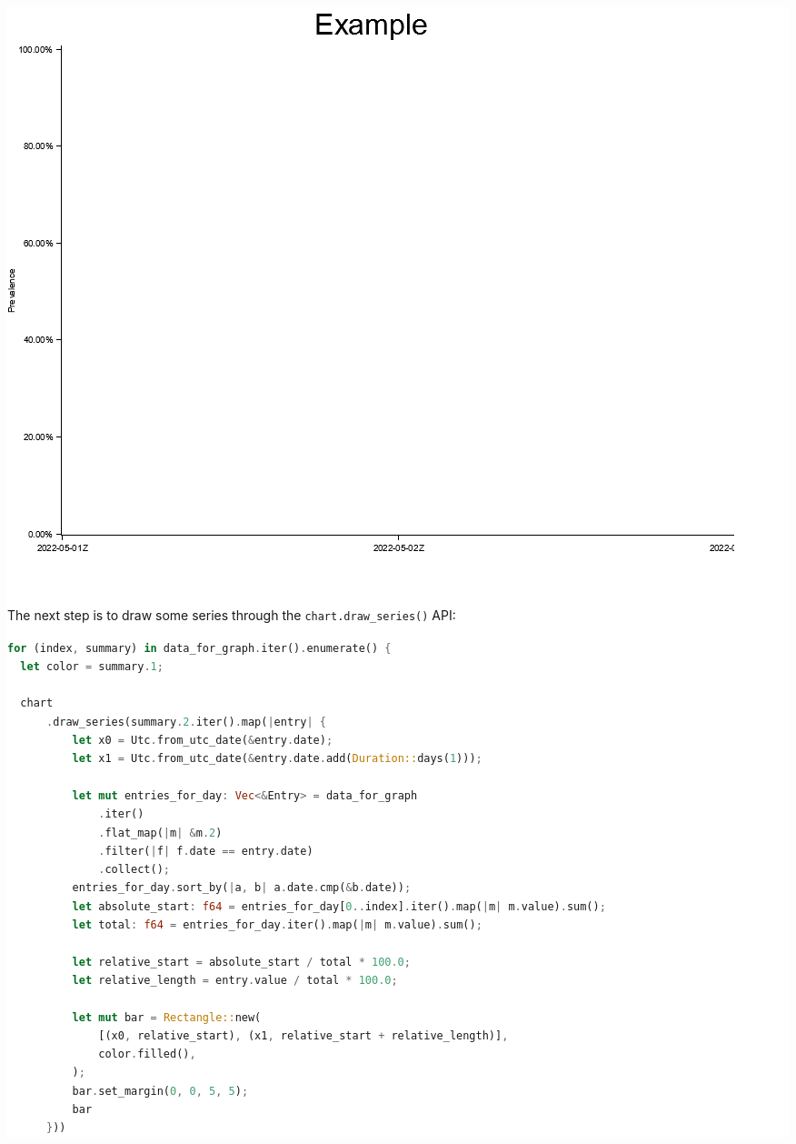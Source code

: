 ![Empty chart with labels](./output-empty.png)

The next step is to draw some series through the `chart.draw_series()` API:

```rs
for (index, summary) in data_for_graph.iter().enumerate() {
  let color = summary.1;

  chart
      .draw_series(summary.2.iter().map(|entry| {
          let x0 = Utc.from_utc_date(&entry.date);
          let x1 = Utc.from_utc_date(&entry.date.add(Duration::days(1)));

          let mut entries_for_day: Vec<&Entry> = data_for_graph
              .iter()
              .flat_map(|m| &m.2)
              .filter(|f| f.date == entry.date)
              .collect();
          entries_for_day.sort_by(|a, b| a.date.cmp(&b.date));
          let absolute_start: f64 = entries_for_day[0..index].iter().map(|m| m.value).sum();
          let total: f64 = entries_for_day.iter().map(|m| m.value).sum();

          let relative_start = absolute_start / total * 100.0;
          let relative_length = entry.value / total * 100.0;

          let mut bar = Rectangle::new(
              [(x0, relative_start), (x1, relative_start + relative_length)],
              color.filled(),
          );
          bar.set_margin(0, 0, 5, 5);
          bar
      }))
```